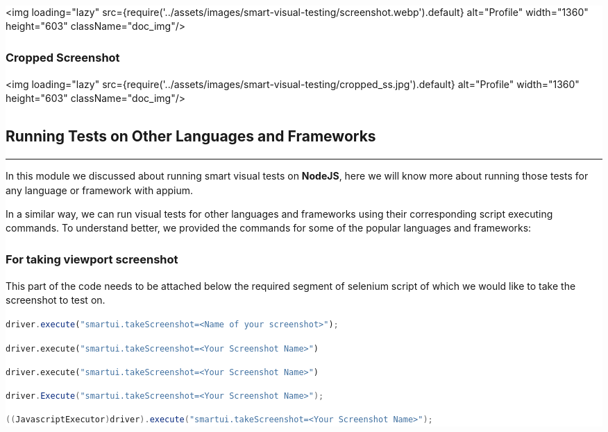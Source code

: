 <img loading="lazy" src={require('../assets/images/smart-visual-testing/screenshot.webp').default} alt="Profile" width="1360" height="603" className="doc_img"/>

### Cropped Screenshot

<img loading="lazy" src={require('../assets/images/smart-visual-testing/cropped_ss.jpg').default} alt="Profile" width="1360" height="603" className="doc_img"/>

## Running Tests on Other Languages and Frameworks

---

In this module we discussed about running smart visual tests on **NodeJS**, here we will know more about running those tests for any language or framework with appium. 

In a similar way, we can run visual tests for other languages and frameworks using their corresponding script executing commands. To understand better, we provided the commands for some of the popular languages and frameworks:

### For taking viewport screenshot

This part of the code needs to be attached below the required segment of selenium script of which we would like to take the screenshot to test on.

<Tabs className="docs__val" groupId="language">
<TabItem value="nodejs" label="NodeJS" default>

```javascript
driver.execute("smartui.takeScreenshot=<Name of your screenshot>");
```

</TabItem>

<TabItem value="python" label="Python" default>

```python
driver.execute("smartui.takeScreenshot=<Your Screenshot Name>")
```

</TabItem>
<TabItem value="ruby" label="Ruby" default>

```python
driver.execute("smartui.takeScreenshot=<Your Screenshot Name>")
```

</TabItem>
<TabItem value="csharp" label="C#" default>

```csharp
driver.Execute("smartui.takeScreenshot=<Your Screenshot Name>");
```

</TabItem>
<TabItem value="java" label="Java" default>

```java
((JavascriptExecutor)driver).execute("smartui.takeScreenshot=<Your Screenshot Name>");
```
